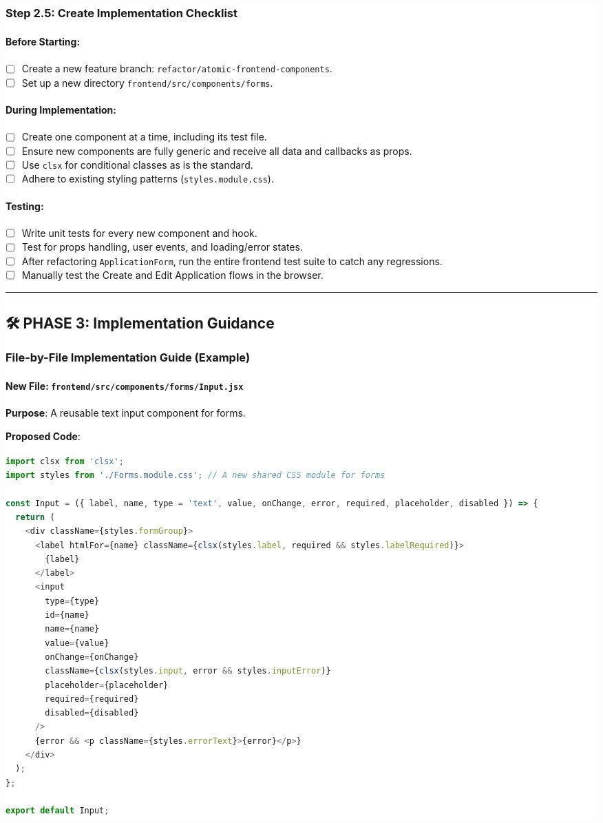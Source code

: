 
### Step 2.5: Create Implementation Checklist

#### Before Starting:
- [ ] Create a new feature branch: `refactor/atomic-frontend-components`.
- [ ] Set up a new directory `frontend/src/components/forms`.

#### During Implementation:
- [ ] Create one component at a time, including its test file.
- [ ] Ensure new components are fully generic and receive all data and callbacks as props.
- [ ] Use `clsx` for conditional classes as is the standard.
- [ ] Adhere to existing styling patterns (`styles.module.css`).

#### Testing:
- [ ] Write unit tests for every new component and hook.
- [ ] Test for props handling, user events, and loading/error states.
- [ ] After refactoring `ApplicationForm`, run the entire frontend test suite to catch any regressions.
- [ ] Manually test the Create and Edit Application flows in the browser.

---

## 🛠️ PHASE 3: Implementation Guidance

### File-by-File Implementation Guide (Example)

#### New File: `frontend/src/components/forms/Input.jsx`

**Purpose**: A reusable text input component for forms.

**Proposed Code**:
```javascript
import clsx from 'clsx';
import styles from './Forms.module.css'; // A new shared CSS module for forms

const Input = ({ label, name, type = 'text', value, onChange, error, required, placeholder, disabled }) => {
  return (
    <div className={styles.formGroup}>
      <label htmlFor={name} className={clsx(styles.label, required && styles.labelRequired)}>
        {label}
      </label>
      <input
        type={type}
        id={name}
        name={name}
        value={value}
        onChange={onChange}
        className={clsx(styles.input, error && styles.inputError)}
        placeholder={placeholder}
        required={required}
        disabled={disabled}
      />
      {error && <p className={styles.errorText}>{error}</p>}
    </div>
  );
};

export default Input;
```
